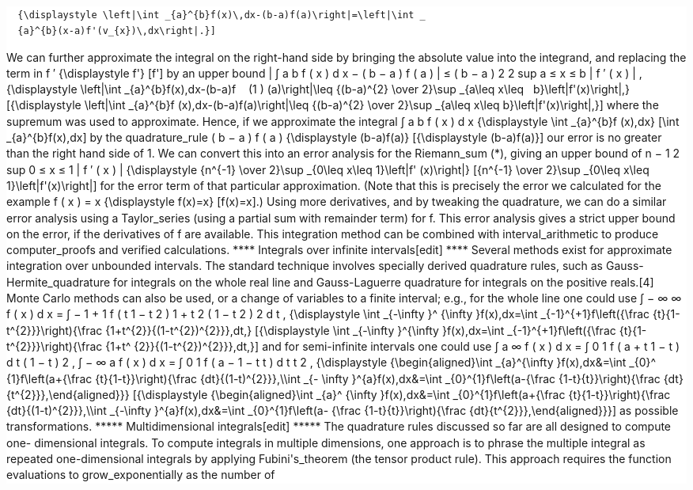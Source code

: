       {\displaystyle \left|\int _{a}^{b}f(x)\,dx-(b-a)f(a)\right|=\left|\int _
      {a}^{b}(x-a)f'(v_{x})\,dx\right|.}]
We can further approximate the integral on the right-hand side by bringing the
absolute value into the integrand, and replacing the term in      f &#x2032;
{\displaystyle f'}  [f'] by an upper bound
          |   &#x222B;  a   b   f ( x )  d x &#x2212; ( b &#x2212; a
      ) f ( a )  |  &#x2264;    ( b &#x2212; a  )  2    2    sup  a
      &#x2264; x &#x2264; b    |   f &#x2032;  ( x )  |  ,
      {\displaystyle \left|\int _{a}^{b}f(x)\,dx-(b-a)f                 (1 )
      (a)\right|\leq {(b-a)^{2} \over 2}\sup _{a\leq x\leq              
      b}\left|f'(x)\right|,}  [{\displaystyle \left|\int _{a}^{b}f
      (x)\,dx-(b-a)f(a)\right|\leq {(b-a)^{2} \over 2}\sup _{a\leq
      x\leq b}\left|f'(x)\right|,}]
where the supremum was used to approximate. Hence, if we approximate the
integral      &#x222B;  a   b   f ( x )  d x   {\displaystyle \int _{a}^{b}f
(x)\,dx}  [\int _{a}^{b}f(x)\,dx] by the quadrature_rule     ( b &#x2212; a ) f
( a )   {\displaystyle (b-a)f(a)}  [{\displaystyle (b-a)f(a)}] our error is no
greater than the right hand side of 1. We can convert this into an error
analysis for the Riemann_sum (*), giving an upper bound of
            n  &#x2212; 1   2    sup  0 &#x2264; x &#x2264; 1    |   f &#x2032;
      ( x )  |    {\displaystyle {n^{-1} \over 2}\sup _{0\leq x\leq 1}\left|f'
      (x)\right|}  [{n^{-1} \over 2}\sup _{0\leq x\leq 1}\left|f'(x)\right|]
for the error term of that particular approximation. (Note that this is
precisely the error we calculated for the example     f ( x ) = x
{\displaystyle f(x)=x}  [f(x)=x].) Using more derivatives, and by tweaking the
quadrature, we can do a similar error analysis using a Taylor_series (using a
partial sum with remainder term) for f. This error analysis gives a strict
upper bound on the error, if the derivatives of f are available.
This integration method can be combined with interval_arithmetic to produce
computer_proofs and verified calculations.
**** Integrals over infinite intervals[edit] ****
Several methods exist for approximate integration over unbounded intervals. The
standard technique involves specially derived quadrature rules, such as Gauss-
Hermite_quadrature for integrals on the whole real line and Gauss-Laguerre
quadrature for integrals on the positive reals.[4] Monte Carlo methods can also
be used, or a change of variables to a finite interval; e.g., for the whole
line one could use
          &#x222B;  &#x2212; &#x221E;   &#x221E;   f ( x )  d x =  &#x222B;
      &#x2212; 1   + 1   f  (   t  1 &#x2212;  t  2      )     1 +  t  2
      ( 1 &#x2212;  t  2    )  2       d t ,   {\displaystyle \int _{-\infty }^
      {\infty }f(x)\,dx=\int _{-1}^{+1}f\left({\frac {t}{1-t^{2}}}\right){\frac
      {1+t^{2}}{(1-t^{2})^{2}}}\,dt,}  [{\displaystyle \int _{-\infty }^{\infty
      }f(x)\,dx=\int _{-1}^{+1}f\left({\frac {t}{1-t^{2}}}\right){\frac {1+t^
      {2}}{(1-t^{2})^{2}}}\,dt,}]
and for semi-infinite intervals one could use
              &#x222B;  a   &#x221E;   f ( x )  d x    =  &#x222B;  0   1   f
      (  a +   t  1 &#x2212; t     )     d t   ( 1 &#x2212; t  )  2      ,
      &#x222B;  &#x2212; &#x221E;   a   f ( x )  d x    =  &#x222B;  0   1   f
      (  a &#x2212;    1 &#x2212; t  t    )     d t   t  2     ,
      {\displaystyle {\begin{aligned}\int _{a}^{\infty }f(x)\,dx&=\int _{0}^
      {1}f\left(a+{\frac {t}{1-t}}\right){\frac {dt}{(1-t)^{2}}},\\\int _{-
      \infty }^{a}f(x)\,dx&=\int _{0}^{1}f\left(a-{\frac {1-t}{t}}\right){\frac
      {dt}{t^{2}}},\end{aligned}}}  [{\displaystyle {\begin{aligned}\int _{a}^
      {\infty }f(x)\,dx&=\int _{0}^{1}f\left(a+{\frac {t}{1-t}}\right){\frac
      {dt}{(1-t)^{2}}},\\\int _{-\infty }^{a}f(x)\,dx&=\int _{0}^{1}f\left(a-
      {\frac {1-t}{t}}\right){\frac {dt}{t^{2}}},\end{aligned}}}]
as possible transformations.
***** Multidimensional integrals[edit] *****
The quadrature rules discussed so far are all designed to compute one-
dimensional integrals. To compute integrals in multiple dimensions, one
approach is to phrase the multiple integral as repeated one-dimensional
integrals by applying Fubini's_theorem (the tensor product rule). This approach
requires the function evaluations to grow_exponentially as the number of